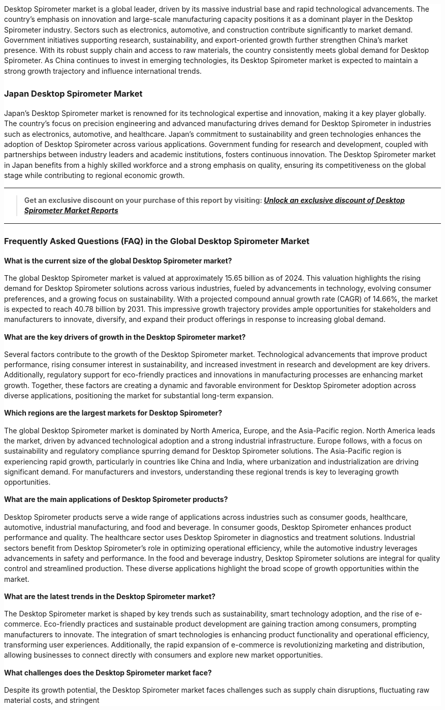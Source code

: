 Desktop Spirometer market is a global leader, driven by its massive industrial base and rapid technological advancements. The country&rsquo;s emphasis on innovation and large-scale manufacturing capacity positions it as a dominant player in the Desktop Spirometer industry. Sectors such as electronics, automotive, and construction contribute significantly to market demand. Government initiatives supporting research, sustainability, and export-oriented growth further strengthen China&rsquo;s market presence. With its robust supply chain and access to raw materials, the country consistently meets global demand for Desktop Spirometer. As China continues to invest in emerging technologies, its Desktop Spirometer market is expected to maintain a strong growth trajectory and influence international trends.</p><h3>Japan Desktop Spirometer Market</h3><p>Japan&rsquo;s Desktop Spirometer market is renowned for its technological expertise and innovation, making it a key player globally. The country&rsquo;s focus on precision engineering and advanced manufacturing drives demand for Desktop Spirometer in industries such as electronics, automotive, and healthcare. Japan&rsquo;s commitment to sustainability and green technologies enhances the adoption of Desktop Spirometer across various applications. Government funding for research and development, coupled with partnerships between industry leaders and academic institutions, fosters continuous innovation. The Desktop Spirometer market in Japan benefits from a highly skilled workforce and a strong emphasis on quality, ensuring its competitiveness on the global stage while contributing to regional economic growth.</p><hr /><blockquote><p><strong>Get an exclusive discount on your purchase of this report by visiting: <em><a href="://marketresearchpulse.com/ask-for-discount/94849?utm_source=Github&amp;utm_medium=027">Unlock an exclusive discount of Desktop Spirometer Market Reports</a></em>&nbsp;</strong></p></blockquote><hr /><h3>Frequently Asked Questions (FAQ) in the Global Desktop Spirometer Market</h3><p><strong>What is the current size of the global Desktop Spirometer market?</strong></p><p>The global Desktop Spirometer market is valued at approximately 15.65 billion as of 2024. This valuation highlights the rising demand for Desktop Spirometer solutions across various industries, fueled by advancements in technology, evolving consumer preferences, and a growing focus on sustainability. With a projected compound annual growth rate (CAGR) of 14.66%, the market is expected to reach 40.78 billion by 2031. This impressive growth trajectory provides ample opportunities for stakeholders and manufacturers to innovate, diversify, and expand their product offerings in response to increasing global demand.</p><p><strong>What are the key drivers of growth in the Desktop Spirometer market?</strong></p><p>Several factors contribute to the growth of the Desktop Spirometer market. Technological advancements that improve product performance, rising consumer interest in sustainability, and increased investment in research and development are key drivers. Additionally, regulatory support for eco-friendly practices and innovations in manufacturing processes are enhancing market growth. Together, these factors are creating a dynamic and favorable environment for Desktop Spirometer adoption across diverse applications, positioning the market for substantial long-term expansion.</p><p><strong>Which regions are the largest markets for Desktop Spirometer?</strong></p><p>The global Desktop Spirometer market is dominated by North America, Europe, and the Asia-Pacific region. North America leads the market, driven by advanced technological adoption and a strong industrial infrastructure. Europe follows, with a focus on sustainability and regulatory compliance spurring demand for Desktop Spirometer solutions. The Asia-Pacific region is experiencing rapid growth, particularly in countries like China and India, where urbanization and industrialization are driving significant demand. For manufacturers and investors, understanding these regional trends is key to leveraging growth opportunities.</p><p><strong>What are the main applications of Desktop Spirometer products?</strong></p><p>Desktop Spirometer products serve a wide range of applications across industries such as consumer goods, healthcare, automotive, industrial manufacturing, and food and beverage. In consumer goods, Desktop Spirometer enhances product performance and quality. The healthcare sector uses Desktop Spirometer in diagnostics and treatment solutions. Industrial sectors benefit from Desktop Spirometer&rsquo;s role in optimizing operational efficiency, while the automotive industry leverages advancements in safety and performance. In the food and beverage industry, Desktop Spirometer solutions are integral for quality control and streamlined production. These diverse applications highlight the broad scope of growth opportunities within the market.</p><p><strong>What are the latest trends in the Desktop Spirometer market?</strong></p><p>The Desktop Spirometer market is shaped by key trends such as sustainability, smart technology adoption, and the rise of e-commerce. Eco-friendly practices and sustainable product development are gaining traction among consumers, prompting manufacturers to innovate. The integration of smart technologies is enhancing product functionality and operational efficiency, transforming user experiences. Additionally, the rapid expansion of e-commerce is revolutionizing marketing and distribution, allowing businesses to connect directly with consumers and explore new market opportunities.</p><p><strong>What challenges does the Desktop Spirometer market face?</strong></p><p>Despite its growth potential, the Desktop Spirometer market faces challenges such as supply chain disruptions, fluctuating raw material costs, and stringent